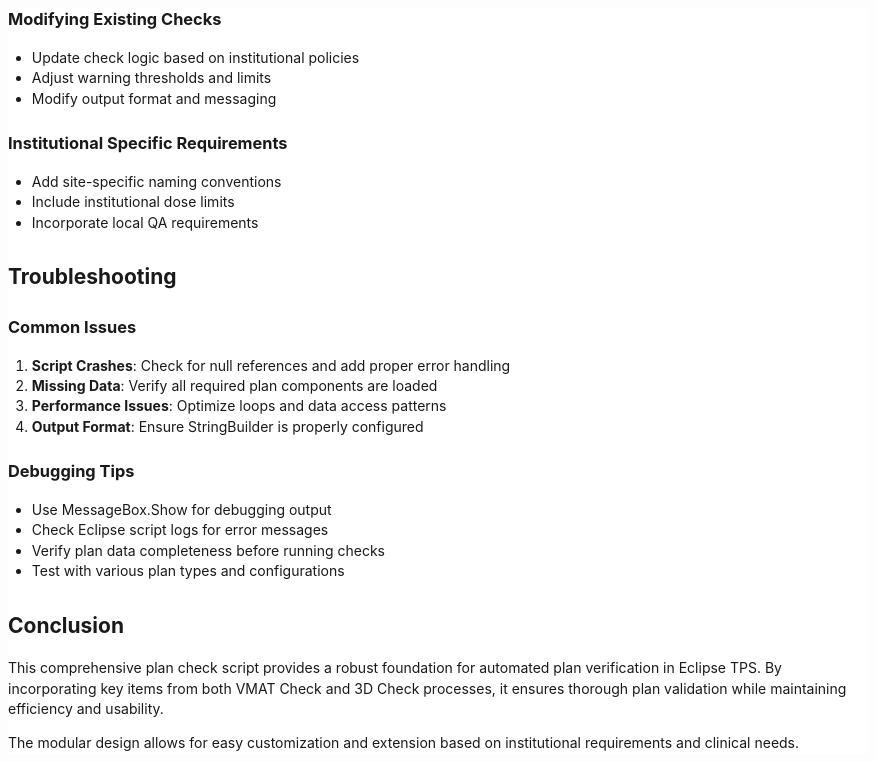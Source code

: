 ### Modifying Existing Checks
- Update check logic based on institutional policies
- Adjust warning thresholds and limits
- Modify output format and messaging

### Institutional Specific Requirements
- Add site-specific naming conventions
- Include institutional dose limits
- Incorporate local QA requirements

## Troubleshooting

### Common Issues
1. **Script Crashes**: Check for null references and add proper error handling
2. **Missing Data**: Verify all required plan components are loaded
3. **Performance Issues**: Optimize loops and data access patterns
4. **Output Format**: Ensure StringBuilder is properly configured

### Debugging Tips
- Use MessageBox.Show for debugging output
- Check Eclipse script logs for error messages
- Verify plan data completeness before running checks
- Test with various plan types and configurations

## Conclusion

This comprehensive plan check script provides a robust foundation for automated plan verification in Eclipse TPS. By incorporating key items from both VMAT Check and 3D Check processes, it ensures thorough plan validation while maintaining efficiency and usability.

The modular design allows for easy customization and extension based on institutional requirements and clinical needs. 
